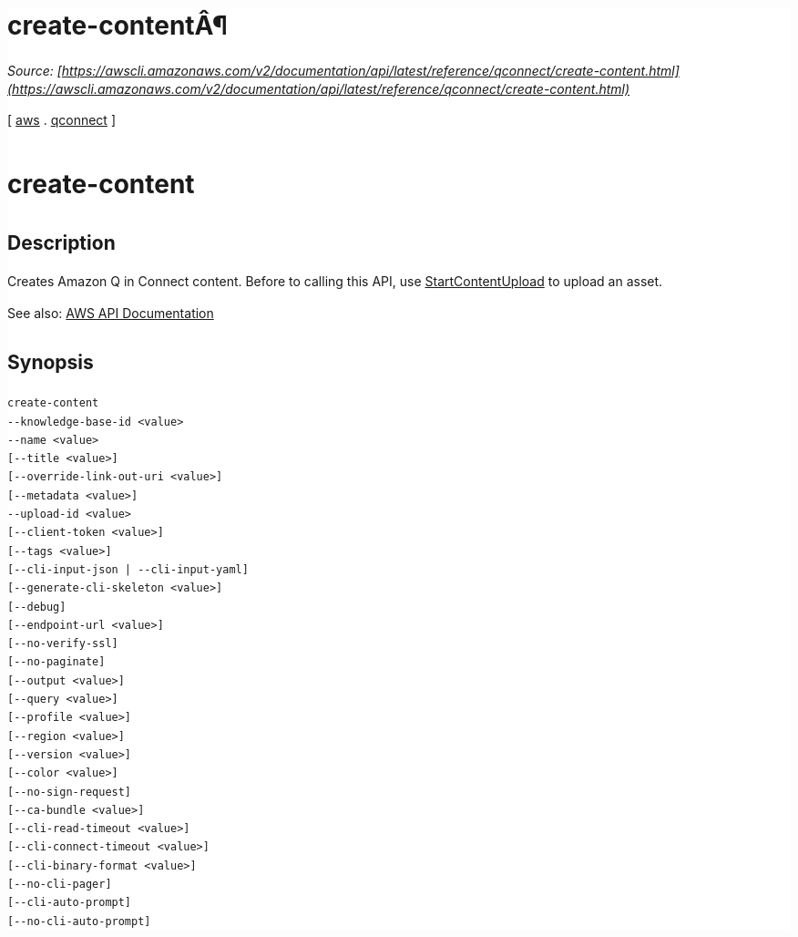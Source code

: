 # create-contentÂ¶

*Source: [https://awscli.amazonaws.com/v2/documentation/api/latest/reference/qconnect/create-content.html](https://awscli.amazonaws.com/v2/documentation/api/latest/reference/qconnect/create-content.html)*

[ [aws](https://awscli.amazonaws.com/v2/documentation/api/latest/reference/index.html#cli-aws) . [qconnect](https://awscli.amazonaws.com/v2/documentation/api/latest/reference/qconnect/index.html#cli-aws-qconnect) ]

# create-content

## Description

Creates Amazon Q in Connect content. Before to calling this API, use [StartContentUpload](https://docs.aws.amazon.com/amazon-q-connect/latest/APIReference/API_StartContentUpload.html) to upload an asset.

See also: [AWS API Documentation](https://docs.aws.amazon.com/goto/WebAPI/qconnect-2020-10-19/CreateContent)

## Synopsis

```
create-content
--knowledge-base-id <value>
--name <value>
[--title <value>]
[--override-link-out-uri <value>]
[--metadata <value>]
--upload-id <value>
[--client-token <value>]
[--tags <value>]
[--cli-input-json | --cli-input-yaml]
[--generate-cli-skeleton <value>]
[--debug]
[--endpoint-url <value>]
[--no-verify-ssl]
[--no-paginate]
[--output <value>]
[--query <value>]
[--profile <value>]
[--region <value>]
[--version <value>]
[--color <value>]
[--no-sign-request]
[--ca-bundle <value>]
[--cli-read-timeout <value>]
[--cli-connect-timeout <value>]
[--cli-binary-format <value>]
[--no-cli-pager]
[--cli-auto-prompt]
[--no-cli-auto-prompt]
```
